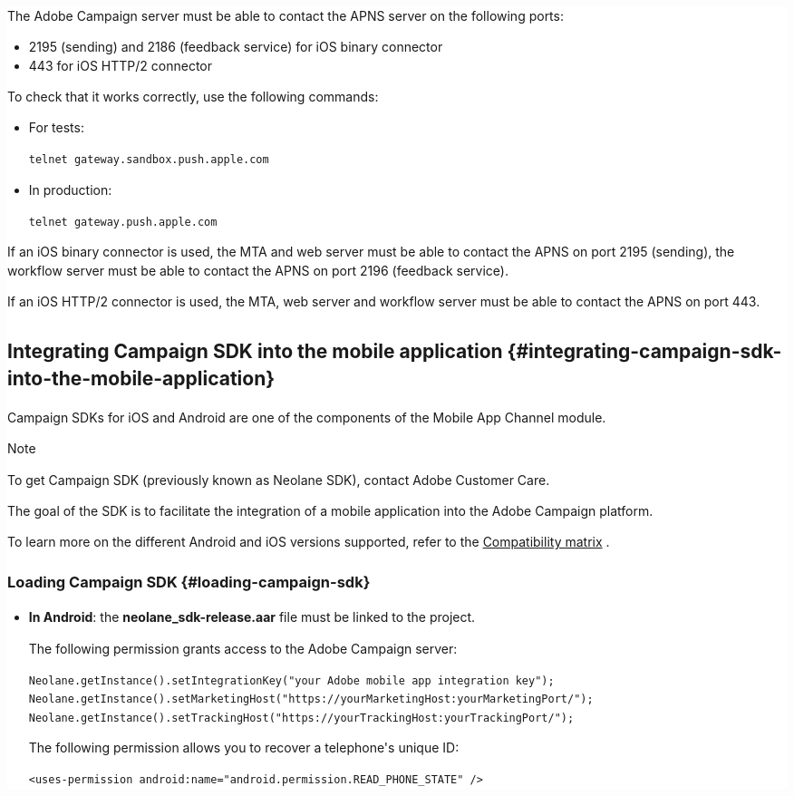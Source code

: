 The Adobe Campaign server must be able to contact the APNS server on the following ports:

* 2195 (sending) and 2186 (feedback service) for iOS binary connector
* 443 for iOS HTTP/2 connector

To check that it works correctly, use the following commands:

* For tests:

  ```
  telnet gateway.sandbox.push.apple.com
  ```

* In production:

  ```
  telnet gateway.push.apple.com
  ```

If an iOS binary connector is used, the MTA and web server must be able to contact the APNS on port 2195 (sending), the workflow server must be able to contact the APNS on port 2196 (feedback service).

If an iOS HTTP/2 connector is used, the MTA, web server and workflow server must be able to contact the APNS on port 443.

## Integrating Campaign SDK into the mobile application {#integrating-campaign-sdk-into-the-mobile-application}

Campaign SDKs for iOS and Android are one of the components of the Mobile App Channel module.

>[!NOTE]
>
>To get Campaign SDK (previously known as Neolane SDK), contact Adobe Customer Care.

The goal of the SDK is to facilitate the integration of a mobile application into the Adobe Campaign platform.

To learn more on the different Android and iOS versions supported, refer to the [Compatibility matrix](https://helpx.adobe.com/campaign/kb/compatibility-matrix.html#MobileSDK) .

### Loading Campaign SDK {#loading-campaign-sdk}

* **In Android**: the **neolane_sdk-release.aar** file must be linked to the project.

  The following permission grants access to the Adobe Campaign server:

  ```
  Neolane.getInstance().setIntegrationKey("your Adobe mobile app integration key");
  Neolane.getInstance().setMarketingHost("https://yourMarketingHost:yourMarketingPort/");
  Neolane.getInstance().setTrackingHost("https://yourTrackingHost:yourTrackingPort/"); 
  
  ```

  The following permission allows you to recover a telephone's unique ID:

  ```
  <uses-permission android:name="android.permission.READ_PHONE_STATE" /> 
  
  ```

